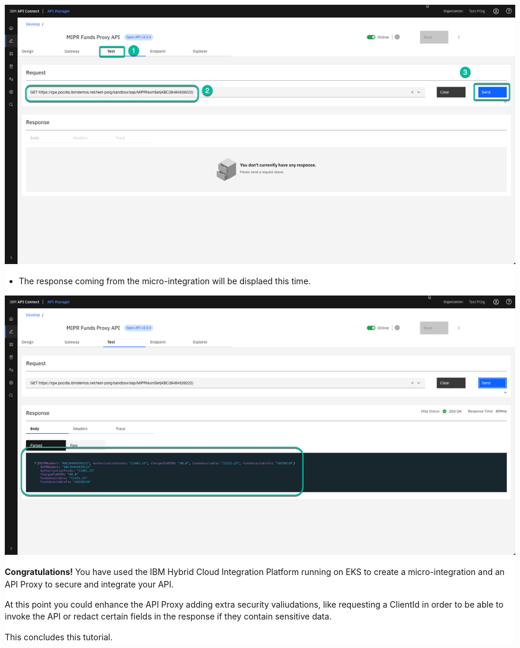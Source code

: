 ![API Connect Designer Step 29](images/2021-11-22_06-36-44.png)

* The response coming from the micro-integration will be displaed this time.

![API Connect Designer Step 30](images/2021-11-22_06-37-28.png)

**Congratulations!** You have used the IBM Hybrid Cloud Integration Platform running on EKS to create a micro-integration and an API Proxy to secure and integrate your API.

At this point you could enhance the API Proxy adding extra security valiudations, like requesting a ClientId in order to be able to invoke the API or redact certain fields in the response if they contain sensitive data.

This concludes this tutorial.
